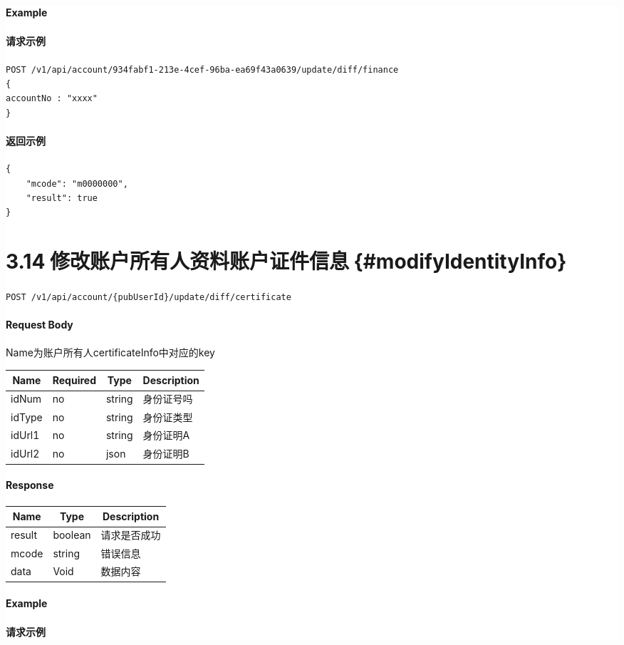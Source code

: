 #### Example

#### 请求示例

```
POST /v1/api/account/934fabf1-213e-4cef-96ba-ea69f43a0639/update/diff/finance
{
accountNo : "xxxx"
}
```

#### 返回示例

```
{
    "mcode": "m0000000",
    "result": true
}
```

# 3.14 修改账户所有人资料账户证件信息 {#modifyIdentityInfo}

```
POST /v1/api/account/{pubUserId}/update/diff/certificate
```

#### Request Body

Name为账户所有人certificateInfo中对应的key

| Name | Required | Type | Description |
| --- | --- | --- | --- |
| idNum | no | string | 身份证号吗 |
| idType | no | string | 身份证类型 |
| idUrl1 | no | string | 身份证明A |
| idUrl2 | no | json | 身份证明B |

#### Response

| Name | Type | Description |
| --- | --- | --- |
| result | boolean | 请求是否成功 |
| mcode | string | 错误信息 |
| data | Void | 数据内容 |

#### Example

#### 请求示例
